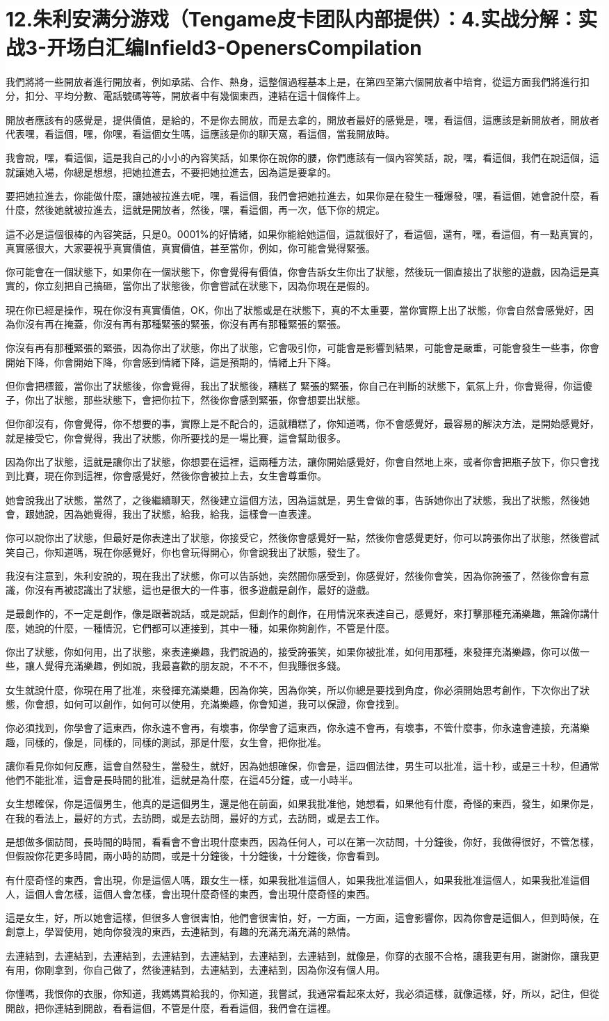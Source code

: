 # 12.朱利安满分游戏（Tengame皮卡团队内部提供）：4.实战分解：实战3-开场白汇编Infield3-OpenersCompilation

我們將將一些開放者進行開放者，例如承諾、合作、熱身，這整個過程基本上是，在第四至第六個開放者中培育，從這方面我們將進行扣分，扣分、平均分數、電話號碼等等，開放者中有幾個東西，連結在這十個條件上。

開放者應該有的感覺是，提供價值，是給的，不是你去開放，而是去拿的，開放者最好的感覺是，嘿，看這個，這應該是新開放者，開放者代表嘿，看這個，嘿，你嘿，看這個女生嗎，這應該是你的聊天窩，看這個，當我開放時。

我會說，嘿，看這個，這是我自己的小小的內容笑話，如果你在說你的腰，你們應該有一個內容笑話，說，嘿，看這個，我們在說這個，這就讓她入場，你總是想想，把她拉進去，不要把她拉進去，因為這是要拿的。

要把她拉進去，你能做什麼，讓她被拉進去呢，嘿，看這個，我們會把她拉進去，如果你是在發生一種爆發，嘿，看這個，她會說什麼，看什麼，然後她就被拉進去，這就是開放者，然後，嘿，看這個，再一次，低下你的規定。

這不必是這個很棒的內容笑話，只是0。0001%的好情緒，如果你能給她這個，這就很好了，看這個，還有，嘿，看這個，有一點真實的，真實感很大，大家要視乎真實價值，真實價值，甚至當你，例如，你可能會覺得緊張。

你可能會在一個狀態下，如果你在一個狀態下，你會覺得有價值，你會告訴女生你出了狀態，然後玩一個直接出了狀態的遊戲，因為這是真實的，你立刻把自己搞砸，當你出了狀態後，你會嘗試在狀態下，因為你現在是假的。

現在你已經是操作，現在你沒有真實價值，OK，你出了狀態或是在狀態下，真的不太重要，當你實際上出了狀態，你會自然會感覺好，因為你沒有再在掩蓋，你沒有再有那種緊張的緊張，你沒有再有那種緊張的緊張。

你沒有再有那種緊張的緊張，因為你出了狀態，你出了狀態，它會吸引你，可能會是影響到結果，可能會是嚴重，可能會發生一些事，你會開始下降，你會開始下降，你會感到情緒下降，這是預期的，情緒上升下降。

但你會把標籤，當你出了狀態後，你會覺得，我出了狀態後，糟糕了 緊張的緊張，你自己在判斷的狀態下，氣氛上升，你會覺得，你這傻子，你出了狀態，那些狀態下，會把你拉下，然後你會感到緊張，你會想要出狀態。

但你卻沒有，你會覺得，你不想要的事，實際上是不配合的，這就糟糕了，你知道嗎，你不會感覺好，最容易的解決方法，是開始感覺好，就是接受它，你會覺得，我出了狀態，你所要找的是一場比賽，這會幫助很多。

因為你出了狀態，這就是讓你出了狀態，你想要在這裡，這兩種方法，讓你開始感覺好，你會自然地上來，或者你會把瓶子放下，你只會找到比賽，現在你到這裡，你會感覺好，然後你會被拉上去，女生會尊重你。

她會說我出了狀態，當然了，之後繼續聊天，然後建立這個方法，因為這就是，男生會做的事，告訴她你出了狀態，我出了狀態，然後她會，跟她說，因為她覺得，我出了狀態，給我，給我，這樣會一直表達。

你可以說你出了狀態，但最好是你表達出了狀態，你接受它，然後你會感覺好一點，然後你會感覺更好，你可以誇張你出了狀態，然後嘗試笑自己，你知道嗎，現在你感覺好，你也會玩得開心，你會說我出了狀態，發生了。

我沒有注意到，朱利安說的，現在我出了狀態，你可以告訴她，突然間你感受到，你感覺好，然後你會笑，因為你誇張了，然後你會有意識，你沒有再被認識出了狀態，這也是很大的一件事，很多遊戲是創作，最好的遊戲。

是最創作的，不一定是創作，像是跟著說話，或是說話，但創作的創作，在用情況來表達自己，感覺好，來打擊那種充滿樂趣，無論你講什麼，她說的什麼，一種情況，它們都可以連接到，其中一種，如果你夠創作，不管是什麼。

你出了狀態，你如何用，出了狀態，來表達樂趣，我們說過的，接受誇張笑，如果你被批准，如何用那種，來發揮充滿樂趣，你可以做一些，讓人覺得充滿樂趣，例如說，我最喜歡的朋友說，不不不，但我賺很多錢。

女生就說什麼，你現在用了批准，來發揮充滿樂趣，因為你笑，因為你笑，所以你總是要找到角度，你必須開始思考創作，下次你出了狀態，你會想，如何可以創作，如何可以使用，充滿樂趣，你會知道，我可以保證，你會找到。

你必須找到，你學會了這東西，你永遠不會再，有壞事，你學會了這東西，你永遠不會再，有壞事，不管什麼事，你永遠會連接，充滿樂趣，同樣的，像是，同樣的，同樣的測試，那是什麼，女生會，把你批准。

讓你看見你如何反應，這會自然發生，當發生，就好，因為她想確保，你會是，這四個法律，男生可以批准，這十秒，或是三十秒，但通常他們不能批准，這會是長時間的批准，這就是為什麼，在這45分鐘，或一小時半。

女生想確保，你是這個男生，他真的是這個男生，還是他在前面，如果我批准他，她想看，如果他有什麼，奇怪的東西，發生，如果你是，在我的看法上，最好的方式，去訪問，或是去訪問，最好的方式，去訪問，或是去工作。

是想做多個訪問，長時間的時間，看看會不會出現什麼東西，因為任何人，可以在第一次訪問，十分鐘後，你好，我做得很好，不管怎樣，但假設你花更多時間，兩小時的訪問，或是十分鐘後，十分鐘後，十分鐘後，你會看到。

有什麼奇怪的東西，會出現，你是這個人嗎，跟女生一樣，如果我批准這個人，如果我批准這個人，如果我批准這個人，如果我批准這個人，這個人會怎樣，這個人會怎樣，會出現什麼奇怪的東西，會出現什麼奇怪的東西。

這是女生，好，所以她會這樣，但很多人會很害怕，他們會很害怕，好，一方面，一方面，這會影響你，因為你會是這個人，但到時候，在創意上，學習使用，她向你發洩的東西，去連結到，有趣的充滿充滿充滿的熱情。

去連結到，去連結到，去連結到，去連結到，去連結到，去連結到，去連結到，就像是，你穿的衣服不合格，讓我更有用，謝謝你，讓我更有用，你剛拿到，你自己做了，然後連結到，去連結到，去連結到，因為你沒有個人用。

你懂嗎，我恨你的衣服，你知道，我媽媽買給我的，你知道，我嘗試，我通常看起來太好，我必須這樣，就像這樣，好，所以，記住，但從開啟，把你連結到開啟，看看這個，不管是什麼，看看這個，我們會在這裡。
